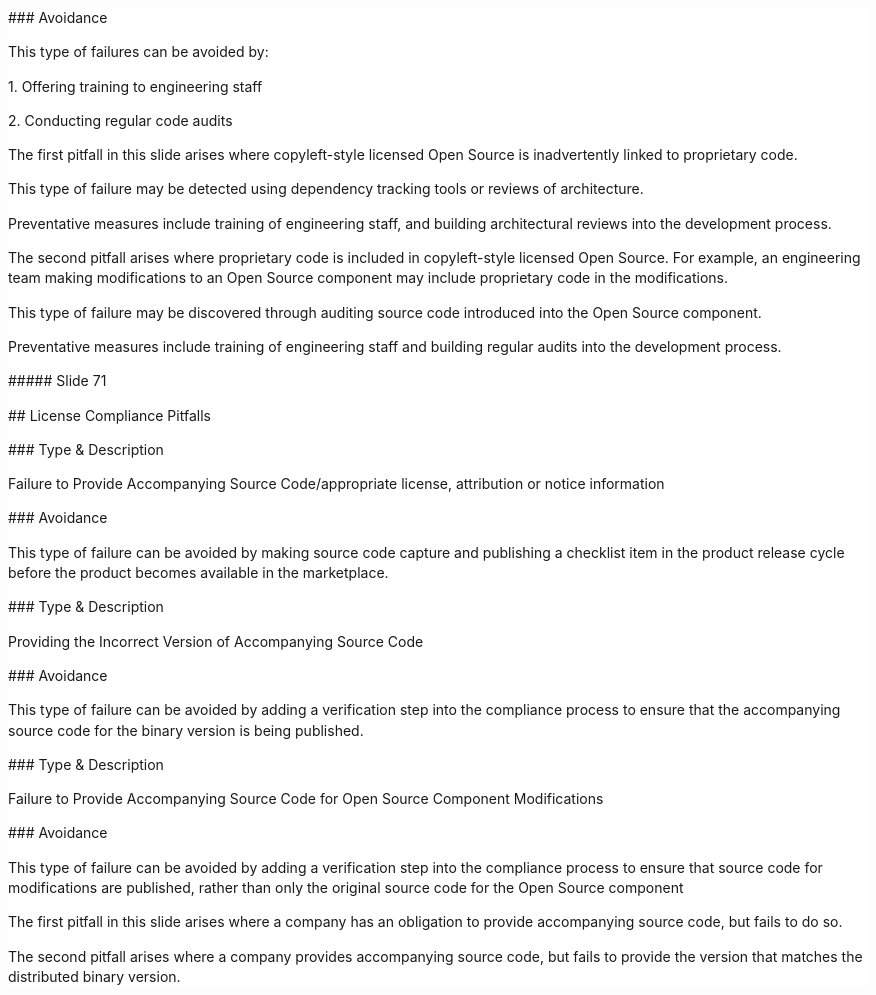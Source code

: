 \### Avoidance

This type of failures can be avoided by:

1\. Offering training to engineering staff

2\. Conducting regular code audits

The first pitfall in this slide arises where copyleft-style licensed Open Source is inadvertently linked to proprietary code.

This type of failure may be detected using dependency tracking tools or reviews of architecture.

Preventative measures include training of engineering staff, and building architectural reviews into the development process.

The second pitfall arises where proprietary code is included in copyleft-style licensed Open Source. For example, an engineering team making modifications to an Open Source component may include proprietary code in the modifications.

This type of failure may be discovered through auditing source code introduced into the Open Source component.

Preventative measures include training of engineering staff and building regular audits into the development process.

\##### Slide 71

\## License Compliance Pitfalls

\### Type & Description

Failure to Provide Accompanying Source Code/appropriate license, attribution or notice information

\### Avoidance

This type of failure can be avoided by making source code capture and publishing a checklist item in the product release cycle before the product becomes available in the marketplace.

\### Type & Description

Providing the Incorrect Version of Accompanying Source Code

\### Avoidance

This type of failure can be avoided by adding a verification step into the compliance process to ensure that the accompanying source code for the binary version is being published.

\### Type & Description

Failure to Provide Accompanying Source Code for Open Source Component Modifications

\### Avoidance

This type of failure can be avoided by adding a verification step into the compliance process to ensure that source code for modifications are published, rather than only the original source code for the Open Source component

The first pitfall in this slide arises where a company has an obligation to provide accompanying source code, but fails to do so.

The second pitfall arises where a company provides accompanying source code, but fails to provide the version that matches the distributed binary version.
